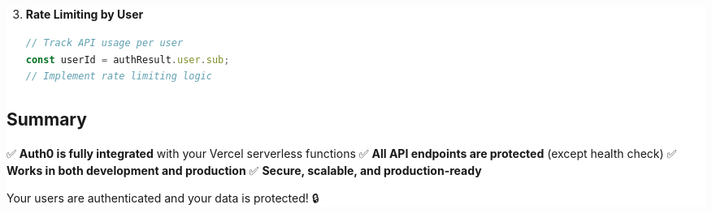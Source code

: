 3. **Rate Limiting by User**
   ```typescript
   // Track API usage per user
   const userId = authResult.user.sub;
   // Implement rate limiting logic
   ```

## Summary

✅ **Auth0 is fully integrated** with your Vercel serverless functions
✅ **All API endpoints are protected** (except health check)
✅ **Works in both development and production**
✅ **Secure, scalable, and production-ready**

Your users are authenticated and your data is protected! 🔒
